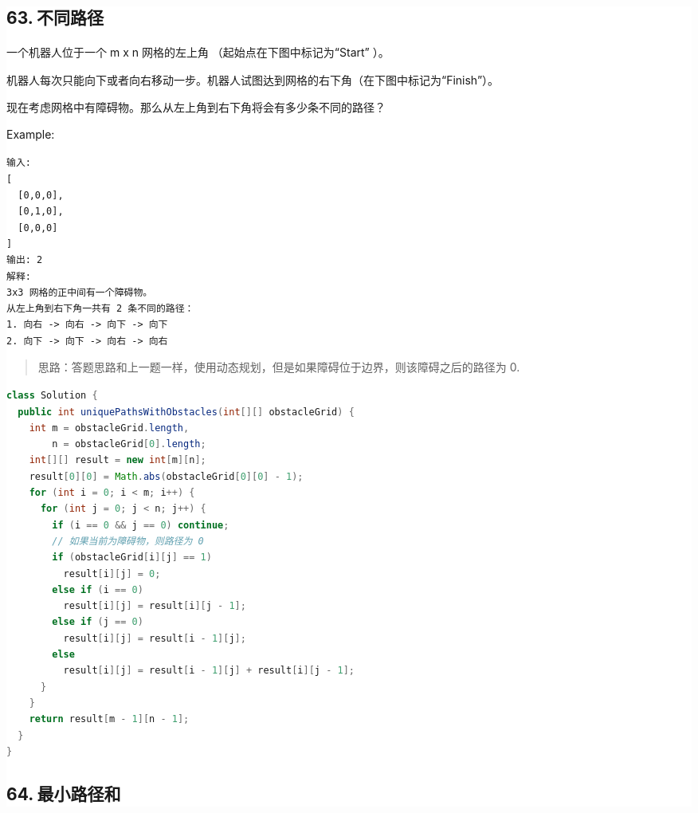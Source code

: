 ## 63. 不同路径

一个机器人位于一个 m x n 网格的左上角 （起始点在下图中标记为“Start” ）。

机器人每次只能向下或者向右移动一步。机器人试图达到网格的右下角（在下图中标记为“Finish”）。

现在考虑网格中有障碍物。那么从左上角到右下角将会有多少条不同的路径？

Example:

```
输入:
[
  [0,0,0],
  [0,1,0],
  [0,0,0]
]
输出: 2
解释:
3x3 网格的正中间有一个障碍物。
从左上角到右下角一共有 2 条不同的路径：
1. 向右 -> 向右 -> 向下 -> 向下
2. 向下 -> 向下 -> 向右 -> 向右
```

> 思路：答题思路和上一题一样，使用动态规划，但是如果障碍位于边界，则该障碍之后的路径为 0.

```java
class Solution {
  public int uniquePathsWithObstacles(int[][] obstacleGrid) {
    int m = obstacleGrid.length,
        n = obstacleGrid[0].length;
    int[][] result = new int[m][n];
    result[0][0] = Math.abs(obstacleGrid[0][0] - 1);
    for (int i = 0; i < m; i++) {
      for (int j = 0; j < n; j++) {
        if (i == 0 && j == 0) continue;
        // 如果当前为障碍物，则路径为 0
        if (obstacleGrid[i][j] == 1)
          result[i][j] = 0;
        else if (i == 0)
          result[i][j] = result[i][j - 1];
        else if (j == 0)
          result[i][j] = result[i - 1][j];
        else
          result[i][j] = result[i - 1][j] + result[i][j - 1];
      }
    }
    return result[m - 1][n - 1];
  }
}
```

## 64. 最小路径和

